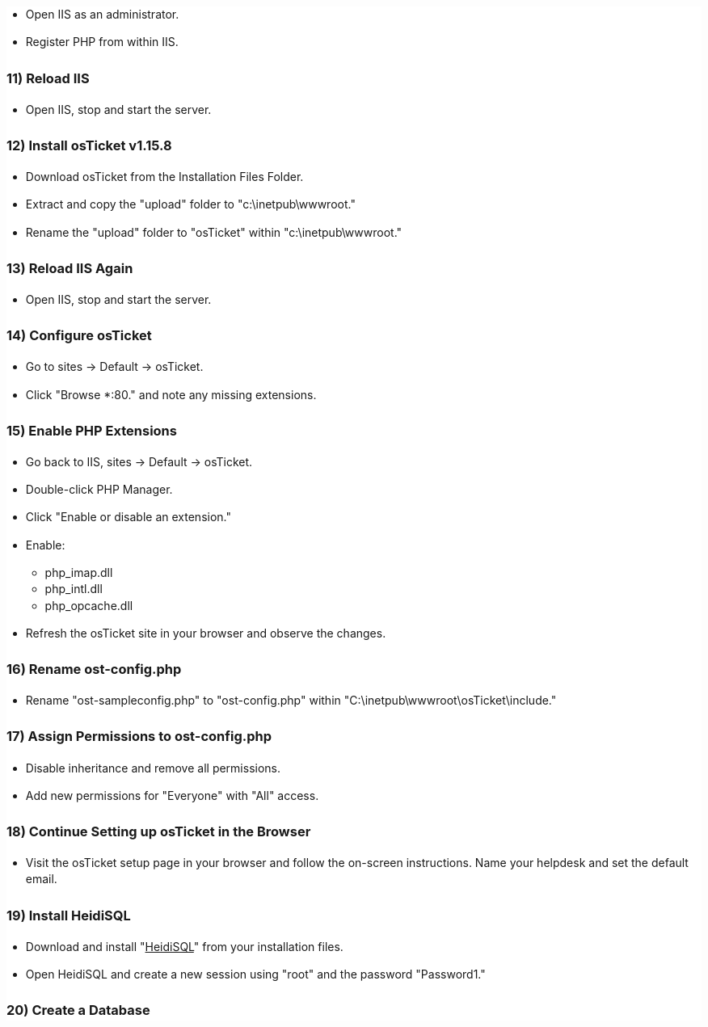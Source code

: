 - Open IIS as an administrator.
  
- Register PHP from within IIS.
  
<h3>11) Reload IIS</h3>

- Open IIS, stop and start the server.
  
<h3>12) Install osTicket v1.15.8</h3>

- Download osTicket from the Installation Files Folder.
  
- Extract and copy the "upload" folder to "c:\inetpub\wwwroot."
  
- Rename the "upload" folder to "osTicket" within "c:\inetpub\wwwroot."

<h3>13) Reload IIS Again</h3>

- Open IIS, stop and start the server.
  
<h3>14) Configure osTicket</h3>

- Go to sites -> Default -> osTicket.
  
- Click "Browse *:80." and note any missing extensions.
  
<h3>15) Enable PHP Extensions</h3>

- Go back to IIS, sites -> Default -> osTicket.
  
- Double-click PHP Manager.
  
- Click "Enable or disable an extension."

- Enable:
    - php_imap.dll
    - php_intl.dll
    - php_opcache.dll
      
- Refresh the osTicket site in your browser and observe the changes.

<h3>16) Rename ost-config.php</h3>

- Rename "ost-sampleconfig.php" to "ost-config.php" within "C:\inetpub\wwwroot\osTicket\include."
  
<h3>17) Assign Permissions to ost-config.php</h3>

- Disable inheritance and remove all permissions.
  
- Add new permissions for "Everyone" with "All" access.
  
<h3>18) Continue Setting up osTicket in the Browser</h3>

- Visit the osTicket setup page in your browser and follow the on-screen instructions. Name your helpdesk and set the default email.

<h3>19) Install HeidiSQL</h3>

- Download and install "[HeidiSQL](https://www.heidisql.com/installers/HeidiSQL_12.3.0.6589_Setup.exe)" from your installation files.
  
- Open HeidiSQL and create a new session using "root" and the password "Password1."

<h3>20) Create a Database</h3>
